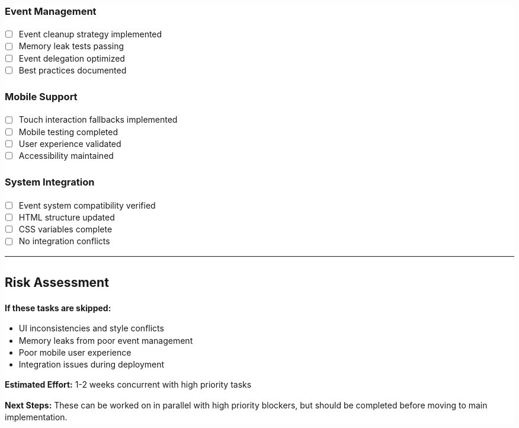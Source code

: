 ### Event Management
- [ ] Event cleanup strategy implemented
- [ ] Memory leak tests passing
- [ ] Event delegation optimized
- [ ] Best practices documented

### Mobile Support
- [ ] Touch interaction fallbacks implemented
- [ ] Mobile testing completed
- [ ] User experience validated
- [ ] Accessibility maintained

### System Integration
- [ ] Event system compatibility verified
- [ ] HTML structure updated
- [ ] CSS variables complete
- [ ] No integration conflicts

---

## Risk Assessment

**If these tasks are skipped:**
- UI inconsistencies and style conflicts
- Memory leaks from poor event management
- Poor mobile user experience
- Integration issues during deployment

**Estimated Effort:** 1-2 weeks concurrent with high priority tasks

**Next Steps:** These can be worked on in parallel with high priority blockers, but should be completed before moving to main implementation.
